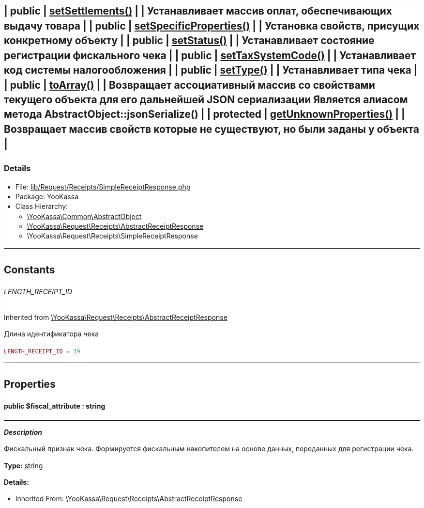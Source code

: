 | public | [setSettlements()](../classes/YooKassa-Request-Receipts-AbstractReceiptResponse.md#method_setSettlements) |  | Устанавливает массив оплат, обеспечивающих выдачу товара |
| public | [setSpecificProperties()](../classes/YooKassa-Request-Receipts-SimpleReceiptResponse.md#method_setSpecificProperties) |  | Установка свойств, присущих конкретному объекту |
| public | [setStatus()](../classes/YooKassa-Request-Receipts-AbstractReceiptResponse.md#method_setStatus) |  | Устанавливает состояние регистрации фискального чека |
| public | [setTaxSystemCode()](../classes/YooKassa-Request-Receipts-AbstractReceiptResponse.md#method_setTaxSystemCode) |  | Устанавливает код системы налогообложения |
| public | [setType()](../classes/YooKassa-Request-Receipts-AbstractReceiptResponse.md#method_setType) |  | Устанавливает типа чека |
| public | [toArray()](../classes/YooKassa-Common-AbstractObject.md#method_toArray) |  | Возвращает ассоциативный массив со свойствами текущего объекта для его дальнейшей JSON сериализации Является алиасом метода AbstractObject::jsonSerialize() |
| protected | [getUnknownProperties()](../classes/YooKassa-Common-AbstractObject.md#method_getUnknownProperties) |  | Возвращает массив свойств которые не существуют, но были заданы у объекта |
---
### Details
* File: [lib/Request/Receipts/SimpleReceiptResponse.php](../../lib/Request/Receipts/SimpleReceiptResponse.php)
* Package: YooKassa
* Class Hierarchy:  
  * [\YooKassa\Common\AbstractObject](../classes/YooKassa-Common-AbstractObject.md)
  * [\YooKassa\Request\Receipts\AbstractReceiptResponse](../classes/YooKassa-Request-Receipts-AbstractReceiptResponse.md)
  * \YooKassa\Request\Receipts\SimpleReceiptResponse
---
## Constants
<a name="constant_LENGTH_RECEIPT_ID" class="anchor"></a>
###### LENGTH_RECEIPT_ID
Inherited from [\YooKassa\Request\Receipts\AbstractReceiptResponse](../classes/YooKassa-Request-Receipts-AbstractReceiptResponse.md)

Длина идентификатора чека

```php
LENGTH_RECEIPT_ID = 39
```


---
## Properties
<a name="property_fiscal_attribute"></a>
#### public $fiscal_attribute : string
---
***Description***

Фискальный признак чека. Формируется фискальным накопителем на основе данных, переданных для регистрации чека.

**Type:** <a href="../string"><abbr title="string">string</abbr></a>

**Details:**
* Inherited From: [\YooKassa\Request\Receipts\AbstractReceiptResponse](../classes/YooKassa-Request-Receipts-AbstractReceiptResponse.md)
